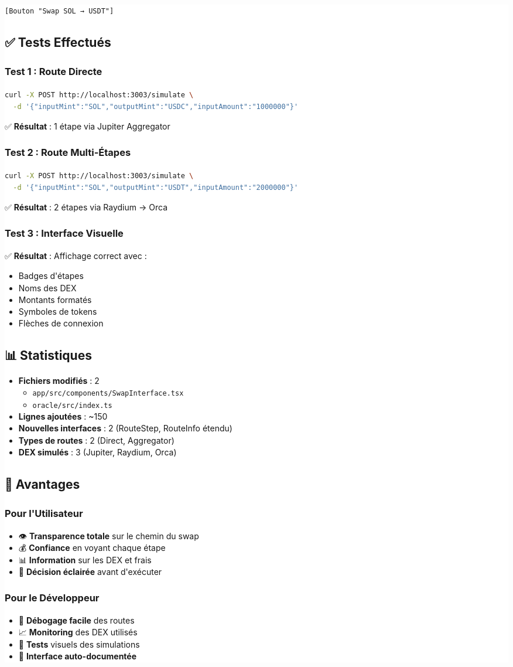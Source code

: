 ```
[Bouton "Swap SOL → USDT"]
```

## ✅ Tests Effectués

### Test 1 : Route Directe
```bash
curl -X POST http://localhost:3003/simulate \
  -d '{"inputMint":"SOL","outputMint":"USDC","inputAmount":"1000000"}'
```
✅ **Résultat** : 1 étape via Jupiter Aggregator

### Test 2 : Route Multi-Étapes
```bash
curl -X POST http://localhost:3003/simulate \
  -d '{"inputMint":"SOL","outputMint":"USDT","inputAmount":"2000000"}'
```
✅ **Résultat** : 2 étapes via Raydium → Orca

### Test 3 : Interface Visuelle
✅ **Résultat** : Affichage correct avec :
- Badges d'étapes
- Noms des DEX
- Montants formatés
- Symboles de tokens
- Flèches de connexion

## 📊 Statistiques

- **Fichiers modifiés** : 2
  - `app/src/components/SwapInterface.tsx`
  - `oracle/src/index.ts`
- **Lignes ajoutées** : ~150
- **Nouvelles interfaces** : 2 (RouteStep, RouteInfo étendu)
- **Types de routes** : 2 (Direct, Aggregator)
- **DEX simulés** : 3 (Jupiter, Raydium, Orca)

## 🎯 Avantages

### Pour l'Utilisateur
- 👁️ **Transparence totale** sur le chemin du swap
- 💰 **Confiance** en voyant chaque étape
- 📊 **Information** sur les DEX et frais
- 🎯 **Décision éclairée** avant d'exécuter

### Pour le Développeur
- 🔧 **Débogage facile** des routes
- 📈 **Monitoring** des DEX utilisés
- 🧪 **Tests** visuels des simulations
- 📝 **Interface auto-documentée**
